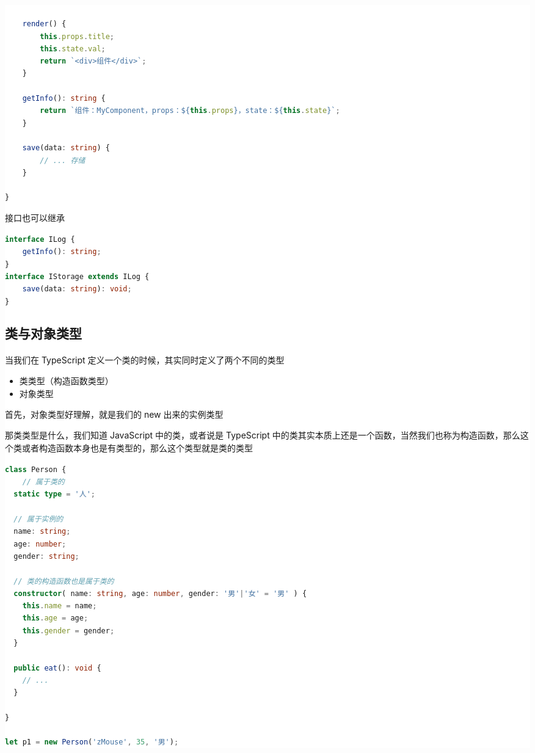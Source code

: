 ```typescript

    render() {
      	this.props.title;
        this.state.val;
        return `<div>组件</div>`;
    }
  
  	getInfo(): string {
      	return `组件：MyComponent，props：${this.props}，state：${this.state}`;
    }
  
  	save(data: string) {
      	// ... 存储
    }

}
```

接口也可以继承

```typescript
interface ILog {
    getInfo(): string;
}
interface IStorage extends ILog {
    save(data: string): void;
}
```



## 类与对象类型

当我们在 TypeScript 定义一个类的时候，其实同时定义了两个不同的类型

- 类类型（构造函数类型）
- 对象类型

首先，对象类型好理解，就是我们的 new 出来的实例类型

那类类型是什么，我们知道 JavaScript 中的类，或者说是 TypeScript 中的类其实本质上还是一个函数，当然我们也称为构造函数，那么这个类或者构造函数本身也是有类型的，那么这个类型就是类的类型

```typescript
class Person {
	// 属于类的
  static type = '人';

  // 属于实例的
  name: string;
  age: number;
  gender: string;

  // 类的构造函数也是属于类的
  constructor( name: string, age: number, gender: '男'|'女' = '男' ) {
    this.name = name;
    this.age = age;
    this.gender = gender;
  }
  
  public eat(): void {
    // ...
  }

}

let p1 = new Person('zMouse', 35, '男');
```